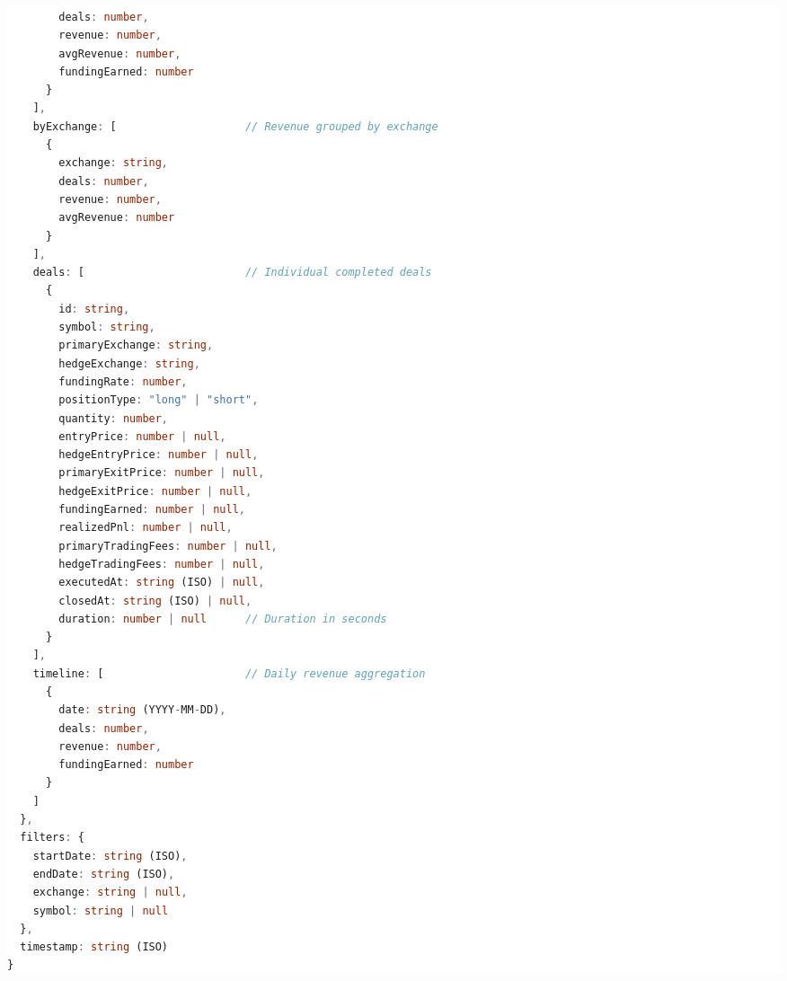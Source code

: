 ```typescript
        deals: number,
        revenue: number,
        avgRevenue: number,
        fundingEarned: number
      }
    ],
    byExchange: [                    // Revenue grouped by exchange
      {
        exchange: string,
        deals: number,
        revenue: number,
        avgRevenue: number
      }
    ],
    deals: [                         // Individual completed deals
      {
        id: string,
        symbol: string,
        primaryExchange: string,
        hedgeExchange: string,
        fundingRate: number,
        positionType: "long" | "short",
        quantity: number,
        entryPrice: number | null,
        hedgeEntryPrice: number | null,
        primaryExitPrice: number | null,
        hedgeExitPrice: number | null,
        fundingEarned: number | null,
        realizedPnl: number | null,
        primaryTradingFees: number | null,
        hedgeTradingFees: number | null,
        executedAt: string (ISO) | null,
        closedAt: string (ISO) | null,
        duration: number | null      // Duration in seconds
      }
    ],
    timeline: [                      // Daily revenue aggregation
      {
        date: string (YYYY-MM-DD),
        deals: number,
        revenue: number,
        fundingEarned: number
      }
    ]
  },
  filters: {
    startDate: string (ISO),
    endDate: string (ISO),
    exchange: string | null,
    symbol: string | null
  },
  timestamp: string (ISO)
}
```
